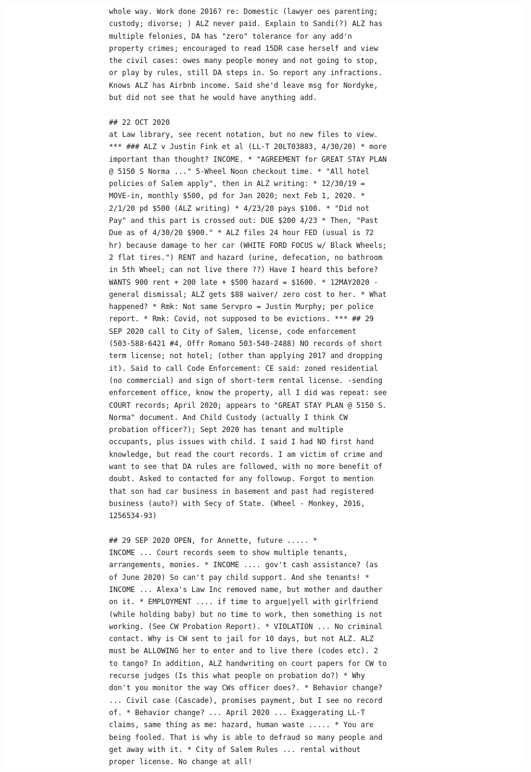 							whole way. Work done 2016? re: Domestic (lawyer oes parenting;
							custody; divorse; ) ALZ never paid. Explain to Sandi(?) ALZ has
							multiple felonies, DA has "zero" tolerance for any add'n
							property crimes; encouraged to read 15DR case herself and view
							the civil cases: owes many people money and not going to stop,
							or play by rules, still DA steps in. So report any infractions.
							Knows ALZ has Airbnb income. Said she'd leave msg for Nordyke,
							but did not see that he would have anything add. 

							## 22 OCT 2020
							at Law library, see recent notation, but no new files to view.
							*** ### ALZ v Justin Fink et al (LL-T 20LT03883, 4/30/20) * more
							important than thought? INCOME. * "AGREEMENT for GREAT STAY PLAN
							@ 5150 S Norma ..." 5-Wheel Noon checkout time. * "All hotel
							policies of Salem apply", then in ALZ writing: * 12/30/19 =
							MOVE-in, monthly $500, pd for Jan 2020; next Feb 1, 2020. *
							2/1/20 pd $500 (ALZ writing) * 4/23/20 pays $100. * "Did not
							Pay" and this part is crossed out: DUE $200 4/23 * Then, "Past
							Due as of 4/30/20 $900." * ALZ files 24 hour FED (usual is 72
							hr) because damage to her car (WHITE FORD FOCUS w/ Black Wheels;
							2 flat tires.") RENT and hazard (urine, defecation, no bathroom
							in 5th Wheel; can not live there ??) Have I heard this before?
							WANTS 900 rent + 200 late + $500 hazard = $1600. * 12MAY2020 -
							general dismissal; ALZ gets $88 waiver/ zero cost to her. * What
							happened? * Rmk: Not same Servpro = Justin Murphy; per police
							report. * Rmk: Covid, not supposed to be evictions. *** ## 29
							SEP 2020 call to City of Salem, license, code enforcement
							(503-588-6421 #4, Offr Romano 503-540-2488) NO records of short
							term license; not hotel; (other than applying 2017 and dropping
							it). Said to call Code Enforcement: CE said: zoned residential
							(no commercial) and sign of short-term rental license. -sending
							enforcement office, know the property, all I did was repeat: see
							COURT records; April 2020; appears to "GREAT STAY PLAN @ 5150 S.
							Norma" document. And Child Custody (actually I think CW
							probation officer?); Sept 2020 has tenant and multiple
							occupants, plus issues with child. I said I had NO first hand
							knowledge, but read the court records. I am victim of crime and
							want to see that DA rules are followed, with no more benefit of
							doubt. Asked to contacted for any followup. Forgot to mention
							that son had car business in basement and past had registered
							business (auto?) with Secy of State. (Wheel - Monkey, 2016,
							1256534-93) 

							## 29 SEP 2020 OPEN, for Annette, future ..... *
							INCOME ... Court records seem to show multiple tenants,
							arrangements, monies. * INCOME .... gov't cash assistance? (as
							of June 2020) So can't pay child support. And she tenants! *
							INCOME ... Alexa's Law Inc removed name, but mother and dauther
							on it. * EMPLOYMENT .... if time to argue|yell with girlfriend
							(while holding baby) but no time to work, then something is not
							working. (See CW Probation Report). * VIOLATION ... No criminal
							contact. Why is CW sent to jail for 10 days, but not ALZ. ALZ
							must be ALLOWING her to enter and to live there (codes etc). 2
							to tango? In addition, ALZ handwriting on court papers for CW to
							recurse judges (Is this what people on probation do?) * Why
							don't you monitor the way CWs officer does?. * Behavior change?
							... Civil case (Cascade), promises payment, but I see no record
							of. * Behavior change? ... April 2020 ... Exaggerating LL-T
							claims, same thing as me: hazard, human waste ..... * You are
							being fooled. That is why is able to defraud so many people and
							get away with it. * City of Salem Rules ... rental without
							proper license. No change at all! 
